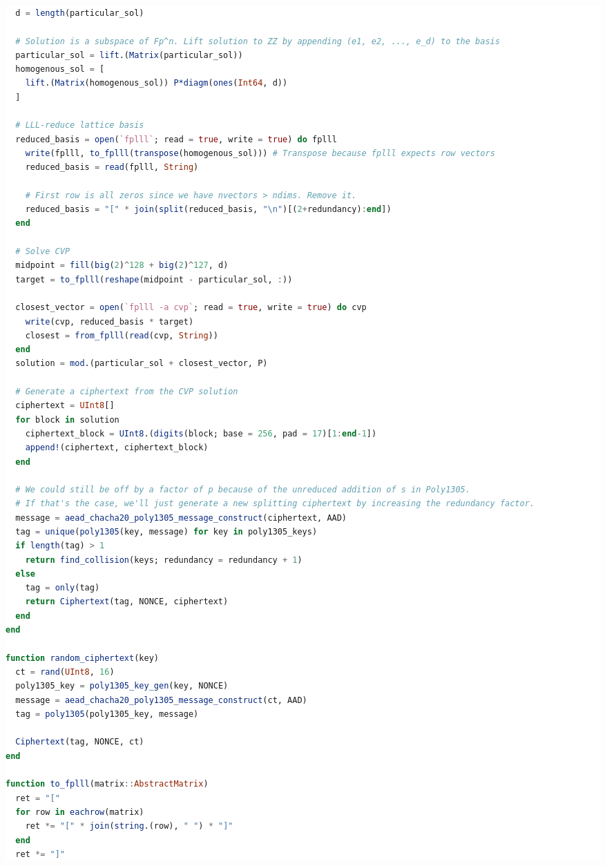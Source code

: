 ```julia
  d = length(particular_sol)

  # Solution is a subspace of Fp^n. Lift solution to ZZ by appending (e1, e2, ..., e_d) to the basis
  particular_sol = lift.(Matrix(particular_sol))
  homogenous_sol = [
    lift.(Matrix(homogenous_sol)) P*diagm(ones(Int64, d))
  ]

  # LLL-reduce lattice basis
  reduced_basis = open(`fplll`; read = true, write = true) do fplll
    write(fplll, to_fplll(transpose(homogenous_sol))) # Transpose because fplll expects row vectors
    reduced_basis = read(fplll, String)
    
    # First row is all zeros since we have nvectors > ndims. Remove it.
    reduced_basis = "[" * join(split(reduced_basis, "\n")[(2+redundancy):end]) 
  end

  # Solve CVP
  midpoint = fill(big(2)^128 + big(2)^127, d)
  target = to_fplll(reshape(midpoint - particular_sol, :))

  closest_vector = open(`fplll -a cvp`; read = true, write = true) do cvp
    write(cvp, reduced_basis * target)
    closest = from_fplll(read(cvp, String))
  end
  solution = mod.(particular_sol + closest_vector, P)

  # Generate a ciphertext from the CVP solution
  ciphertext = UInt8[]
  for block in solution
    ciphertext_block = UInt8.(digits(block; base = 256, pad = 17)[1:end-1])
    append!(ciphertext, ciphertext_block)
  end

  # We could still be off by a factor of p because of the unreduced addition of s in Poly1305.
  # If that's the case, we'll just generate a new splitting ciphertext by increasing the redundancy factor.
  message = aead_chacha20_poly1305_message_construct(ciphertext, AAD)
  tag = unique(poly1305(key, message) for key in poly1305_keys)
  if length(tag) > 1
    return find_collision(keys; redundancy = redundancy + 1)
  else
    tag = only(tag)
    return Ciphertext(tag, NONCE, ciphertext)
  end
end

function random_ciphertext(key)
  ct = rand(UInt8, 16)
  poly1305_key = poly1305_key_gen(key, NONCE)
  message = aead_chacha20_poly1305_message_construct(ct, AAD)
  tag = poly1305(poly1305_key, message)

  Ciphertext(tag, NONCE, ct)
end

function to_fplll(matrix::AbstractMatrix)
  ret = "["
  for row in eachrow(matrix)
    ret *= "[" * join(string.(row), " ") * "]"
  end
  ret *= "]"
```

[RFC 2.6.1]: https://datatracker.ietf.org/doc/html/rfc7539#section-2.6.1
[RFC]: https://datatracker.ietf.org/doc/html/rfc7539
[CVP]: https://en.wikipedia.org/wiki/Lattice_problem#Closest_vector_problem_(CVP)
[fplll]: https://github.com/fplll/fplll
[KryptosLogic]: https://www.kryptoslogic.com/blog/2021/01/faster-poly1305-key-multicollisions/
[LenGrubsRistenpart]: https://www.usenix.org/system/files/sec21summer_len.pdf